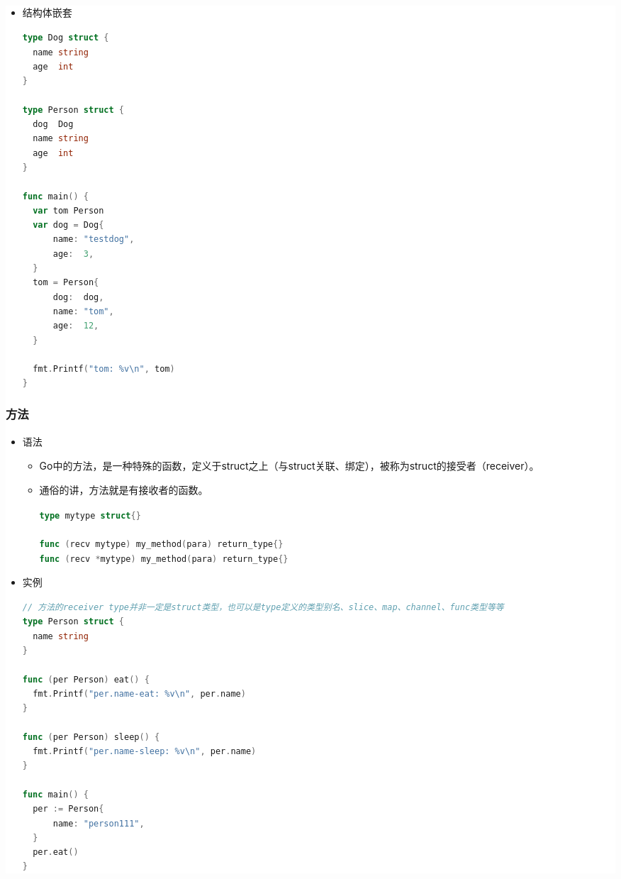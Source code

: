 - 结构体嵌套

  ```go
  type Dog struct {
  	name string
  	age  int
  }
  
  type Person struct {
  	dog  Dog
  	name string
  	age  int
  }
  
  func main() {
  	var tom Person
  	var dog = Dog{
  		name: "testdog",
  		age:  3,
  	}
  	tom = Person{
  		dog:  dog,
  		name: "tom",
  		age:  12,
  	}
  
  	fmt.Printf("tom: %v\n", tom)
  }
  ```

### 方法

- 语法

  - Go中的方法，是一种特殊的函数，定义于struct之上（与struct关联、绑定），被称为struct的接受者（receiver）。

  - 通俗的讲，方法就是有接收者的函数。

    ```go
    type mytype struct{}
    
    func (recv mytype) my_method(para) return_type{}
    func (recv *mytype) my_method(para) return_type{}
    ```

- 实例

  ```go
  // 方法的receiver type并非一定是struct类型，也可以是type定义的类型别名、slice、map、channel、func类型等等
  type Person struct {
  	name string
  }
  
  func (per Person) eat() {
  	fmt.Printf("per.name-eat: %v\n", per.name)
  }
  
  func (per Person) sleep() {
  	fmt.Printf("per.name-sleep: %v\n", per.name)
  }
  
  func main() {
  	per := Person{
  		name: "person111",
  	}
  	per.eat()
  }
  ```